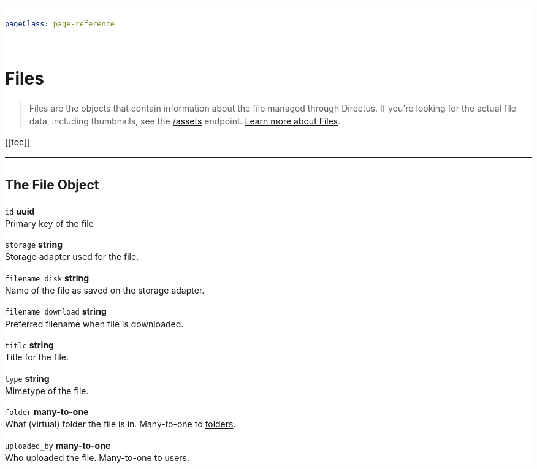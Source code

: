 ```yaml
---
pageClass: page-reference
---
```


# Files

<div class="two-up">
<div class="left">

> Files are the objects that contain information about the file managed through Directus. If you're looking for the actual file
data, including thumbnails, see the [/assets](/reference/api/assets/) endpoint. [Learn more about Files](/concepts/files/).

</div>
<div class="right">

[[toc]]

</div>
</div>

---

## The File Object

<div class="two-up">
<div class="left">
<div class="definitions">

`id` **uuid**\
Primary key of the file

`storage` **string**\
Storage adapter used for the file.

`filename_disk` **string**\
Name of the file as saved on the storage adapter.

`filename_download` **string**\
Preferred filename when file is downloaded.

`title` **string**\
Title for the file.

`type` **string**\
Mimetype of the file.

`folder` **many-to-one**\
What (virtual) folder the file is in. Many-to-one to [folders](/reference/api/folders/).

`uploaded_by` **many-to-one**\
Who uploaded the file. Many-to-one to [users](/reference/api/users/).
